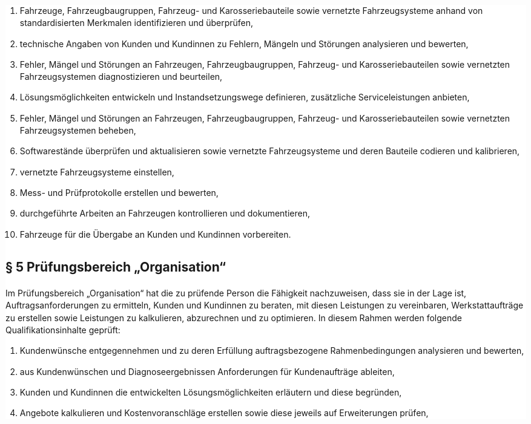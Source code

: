 1.  Fahrzeuge, Fahrzeugbaugruppen, Fahrzeug- und Karosseriebauteile sowie
    vernetzte Fahrzeugsysteme anhand von standardisierten Merkmalen
    identifizieren und überprüfen,


2.  technische Angaben von Kunden und Kundinnen zu Fehlern, Mängeln und
    Störungen analysieren und bewerten,


3.  Fehler, Mängel und Störungen an Fahrzeugen, Fahrzeugbaugruppen,
    Fahrzeug- und Karosseriebauteilen sowie vernetzten Fahrzeugsystemen
    diagnostizieren und beurteilen,


4.  Lösungsmöglichkeiten entwickeln und Instandsetzungswege definieren,
    zusätzliche Serviceleistungen anbieten,


5.  Fehler, Mängel und Störungen an Fahrzeugen, Fahrzeugbaugruppen,
    Fahrzeug- und Karosseriebauteilen sowie vernetzten Fahrzeugsystemen
    beheben,


6.  Softwarestände überprüfen und aktualisieren sowie vernetzte
    Fahrzeugsysteme und deren Bauteile codieren und kalibrieren,


7.  vernetzte Fahrzeugsysteme einstellen,


8.  Mess- und Prüfprotokolle erstellen und bewerten,


9.  durchgeführte Arbeiten an Fahrzeugen kontrollieren und dokumentieren,


10. Fahrzeuge für die Übergabe an Kunden und Kundinnen vorbereiten.





## § 5 Prüfungsbereich „Organisation“

Im Prüfungsbereich „Organisation“ hat die zu prüfende Person die
Fähigkeit nachzuweisen, dass sie in der Lage ist,
Auftragsanforderungen zu ermitteln, Kunden und Kundinnen zu beraten,
mit diesen Leistungen zu vereinbaren, Werkstattaufträge zu erstellen
sowie Leistungen zu kalkulieren, abzurechnen und zu optimieren. In
diesem Rahmen werden folgende Qualifikationsinhalte geprüft:

1.  Kundenwünsche entgegennehmen und zu deren Erfüllung auftragsbezogene
    Rahmenbedingungen analysieren und bewerten,


2.  aus Kundenwünschen und Diagnoseergebnissen Anforderungen für
    Kundenaufträge ableiten,


3.  Kunden und Kundinnen die entwickelten Lösungsmöglichkeiten erläutern
    und diese begründen,


4.  Angebote kalkulieren und Kostenvoranschläge erstellen sowie diese
    jeweils auf Erweiterungen prüfen,
